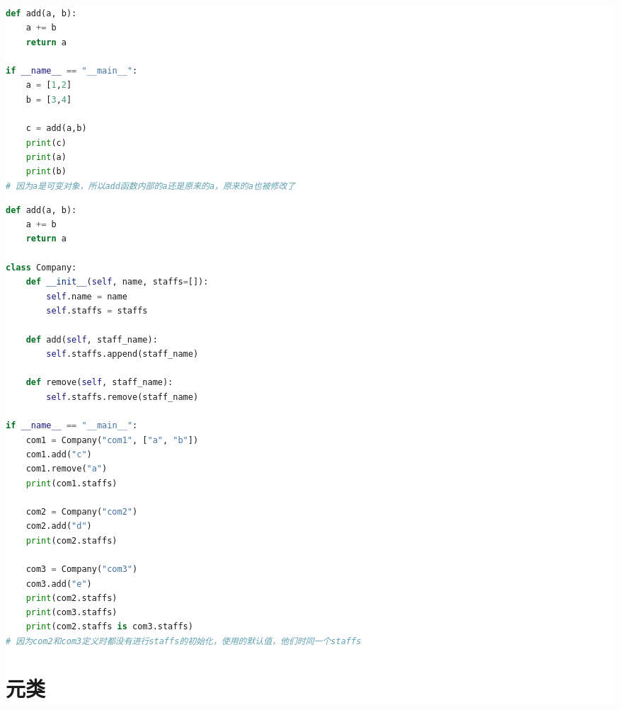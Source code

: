 ```python
def add(a, b):
    a += b
    return a

if __name__ == "__main__":
    a = [1,2]
    b = [3,4]

    c = add(a,b)
    print(c)
    print(a)
    print(b)
# 因为a是可变对象，所以add函数内部的a还是原来的a，原来的a也被修改了
```

```python
def add(a, b):
    a += b
    return a

class Company:
    def __init__(self, name, staffs=[]):
        self.name = name
        self.staffs = staffs

    def add(self, staff_name):
        self.staffs.append(staff_name)

    def remove(self, staff_name):
        self.staffs.remove(staff_name)

if __name__ == "__main__":
    com1 = Company("com1", ["a", "b"])
    com1.add("c")
    com1.remove("a")
    print(com1.staffs)

    com2 = Company("com2")
    com2.add("d")
    print(com2.staffs)

    com3 = Company("com3")
    com3.add("e")
    print(com2.staffs)
    print(com3.staffs)
    print(com2.staffs is com3.staffs)
# 因为com2和com3定义时都没有进行staffs的初始化，使用的默认值，他们时同一个staffs
```



# 元类
